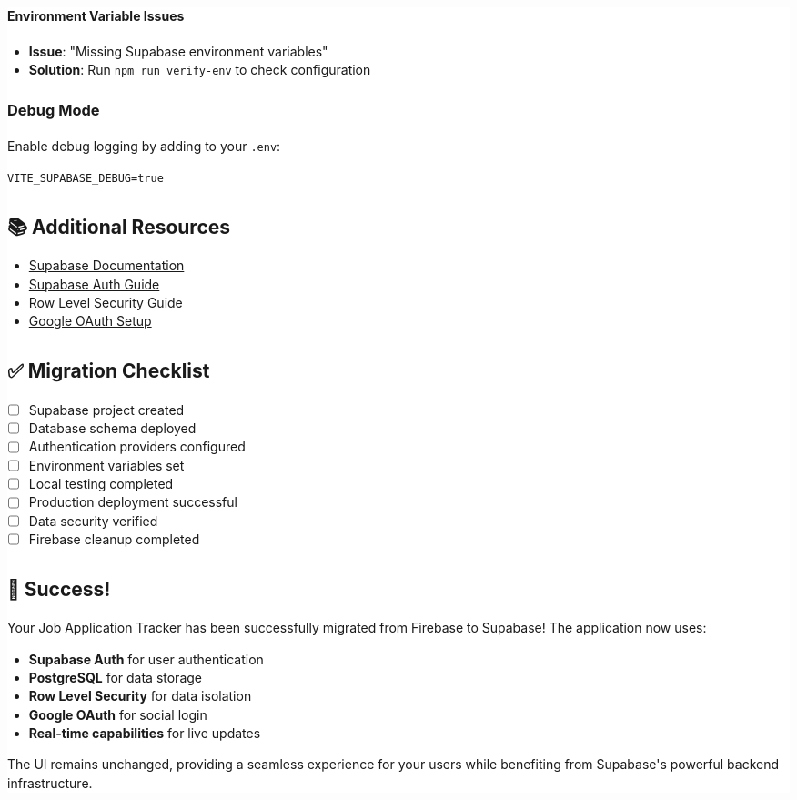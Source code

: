 #### Environment Variable Issues
- **Issue**: "Missing Supabase environment variables"
- **Solution**: Run `npm run verify-env` to check configuration

### Debug Mode
Enable debug logging by adding to your `.env`:
```env
VITE_SUPABASE_DEBUG=true
```

## 📚 Additional Resources

- [Supabase Documentation](https://supabase.com/docs)
- [Supabase Auth Guide](https://supabase.com/docs/guides/auth)
- [Row Level Security Guide](https://supabase.com/docs/guides/auth/row-level-security)
- [Google OAuth Setup](https://supabase.com/docs/guides/auth/social-login/auth-google)

## ✅ Migration Checklist

- [ ] Supabase project created
- [ ] Database schema deployed
- [ ] Authentication providers configured
- [ ] Environment variables set
- [ ] Local testing completed
- [ ] Production deployment successful
- [ ] Data security verified
- [ ] Firebase cleanup completed

## 🎉 Success!

Your Job Application Tracker has been successfully migrated from Firebase to Supabase! The application now uses:

- **Supabase Auth** for user authentication
- **PostgreSQL** for data storage
- **Row Level Security** for data isolation
- **Google OAuth** for social login
- **Real-time capabilities** for live updates

The UI remains unchanged, providing a seamless experience for your users while benefiting from Supabase's powerful backend infrastructure.
